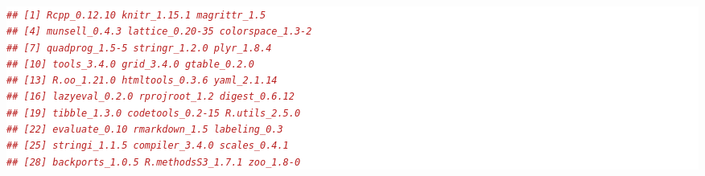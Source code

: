 ```r
## [1] Rcpp_0.12.10 knitr_1.15.1 magrittr_1.5
## [4] munsell_0.4.3 lattice_0.20-35 colorspace_1.3-2
## [7] quadprog_1.5-5 stringr_1.2.0 plyr_1.8.4
## [10] tools_3.4.0 grid_3.4.0 gtable_0.2.0
## [13] R.oo_1.21.0 htmltools_0.3.6 yaml_2.1.14
## [16] lazyeval_0.2.0 rprojroot_1.2 digest_0.6.12
## [19] tibble_1.3.0 codetools_0.2-15 R.utils_2.5.0
## [22] evaluate_0.10 rmarkdown_1.5 labeling_0.3
## [25] stringi_1.1.5 compiler_3.4.0 scales_0.4.1
## [28] backports_1.0.5 R.methodsS3_1.7.1 zoo_1.8-0
```
